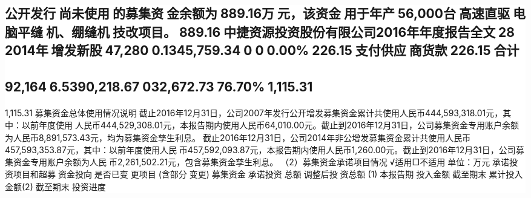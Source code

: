 公开发行
尚未使用
的募集资
金余额为
889.16万
元，该资金
用于年产
56,000台
高速直驱
电脑平缝
机、绷缝机
技改项目。
889.16
中捷资源投资股份有限公司2016年年度报告全文
28
2014年
增发新股
47,280
0.1345,759.34
0
0
0.00%
226.15
支付供应
商货款
226.15
合计
--
92,164
6.5390,218.67
032,672.73
76.70%
1,115.31
--
1,115.31
募集资金总体使用情况说明
截止2016年12月31日，公司2007年发行公开增发募集资金累计共使用人民币444,593,318.01元，其中：以前年度使用
人民币444,529,308.01元，本报告期内使用人民币64,010.00元。截止到2016年12月31日，公司募集资金专用账户余额
为人民币8,891,573.43元，均为募集资金孳生利息。
截止2016年12月31日，公司2014年非公增发募集资金累计共使用人民币457,593,353.87元，其中：以前年度使用人民
币457,592,093.87元，本报告期内使用人民币1,260.00元。截止到2016年12月31日，公司募集资金专用账户余额为人民
币2,261,502.21元，包含募集资金孳生利息。
（2）募集资金承诺项目情况
√适用□不适用
单位：万元
承诺投资项目和超募
资金投向
是否已变
更项目
(含部分
变更)
募集资金
承诺投资
总额
调整后投
资总额
(1)
本报告期
投入金额
截至期末
累计投入
金额(2)
截至期末
投资进度